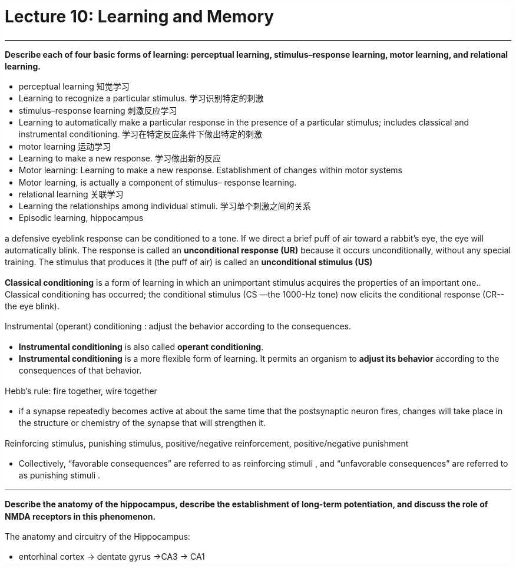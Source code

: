 # Lecture 10: Learning and Memory

---

**Describe each of four basic forms of learning: perceptual learning, stimulus–response learning, motor learning, and relational learning.**

 - perceptual learning 知觉学习
  -  Learning to recognize a particular stimulus. 学习识别特定的刺激
 - stimulus–response learning 刺激反应学习
  -  Learning to automatically make a particular response in the presence of a particular stimulus; includes classical and instrumental conditioning. 学习在特定反应条件下做出特定的刺激
 - motor learning 运动学习
  -  Learning to make a new response. 学习做出新的反应
  -  Motor learning: Learning to make a new response. Establishment of changes within motor systems
  -  Motor learning, is actually a component of stimulus– response learning. 
 - relational learning 关联学习
  -  Learning the relationships among individual stimuli. 学习单个刺激之间的关系
  -  Episodic learning, hippocampus 

a defensive eyeblink response can be conditioned to a tone. If we direct a brief puff of air toward a rabbit’s eye, the eye will automatically blink. The response is called an **unconditional response (UR)** because it occurs unconditionally, without any special training. The stimulus that produces it (the puff of air) is called an **unconditional stimulus (US)**

**Classical conditioning** is a form of learning in which an unimportant stimulus acquires the properties of an important one.. Classical conditioning has occurred; the conditional stimulus (CS —the 1000-Hz tone) now elicits the conditional response (CR--the eye blink).

Instrumental (operant) conditioning : adjust the behavior according to the consequences. 

+ **Instrumental conditioning** is also called **operant conditioning**.
+ **Instrumental conditioning** is a more flexible form of learning. It permits an organism to **adjust its behavior** according to the consequences of that behavior.

Hebb’s rule: fire together, wire together

+ if a synapse repeatedly becomes active at about the same time that the postsynaptic neuron fires, changes will take place in the structure or chemistry of the synapse that will strengthen it.

Reinforcing stimulus, punishing stimulus, positive/negative reinforcement, positive/negative punishment

+ Collectively, “favorable consequences” are referred to as reinforcing stimuli , and “unfavorable consequences” are referred to as punishing stimuli .



---

**Describe the anatomy of the hippocampus, describe the establishment of long-term potentiation, and discuss the role of NMDA receptors in this phenomenon.**

The anatomy and circuitry of the Hippocampus: 

+ entorhinal cortex → dentate gyrus →CA3 → CA1
